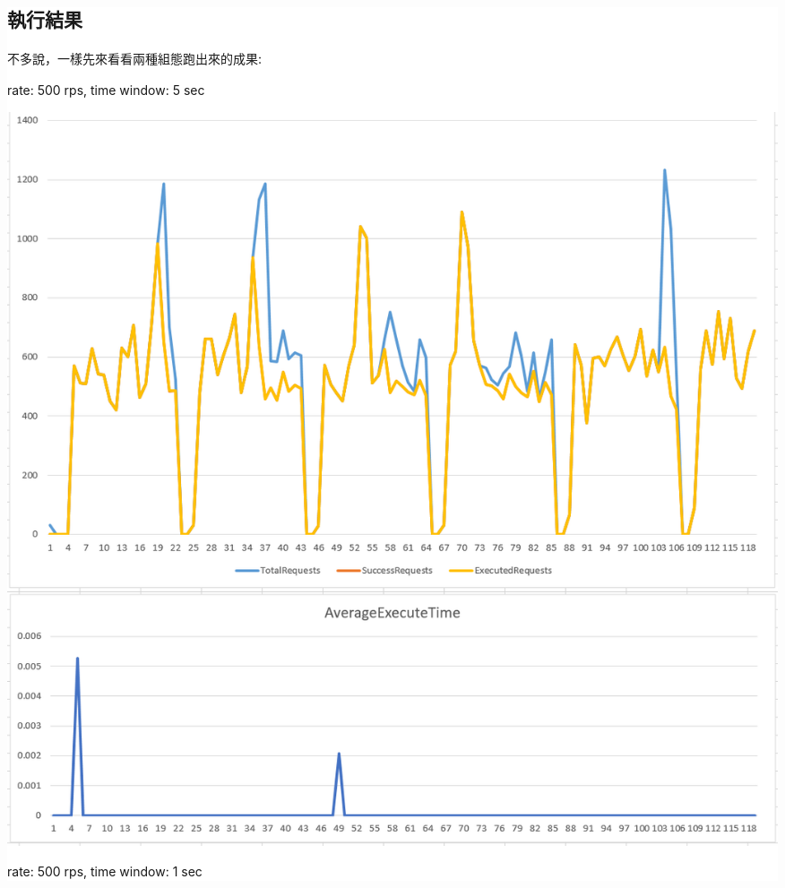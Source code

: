 
## 執行結果

不多說，一樣先來看看兩種組態跑出來的成果:

rate: 500 rps, time window: 5 sec

![](/wp-content/images/2018-06-10-microservice10-throttle/2018-06-18-23-46-56.png)


rate: 500 rps, time window: 1 sec
